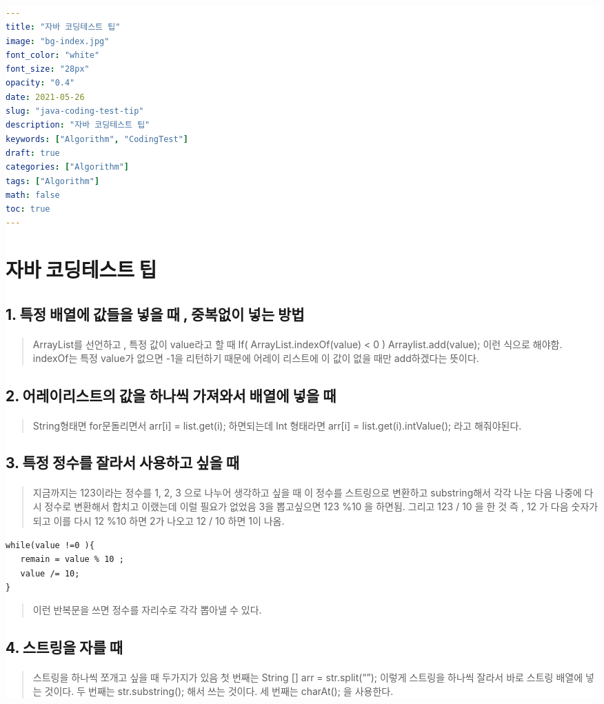 ```yaml
---
title: "자바 코딩테스트 팁"
image: "bg-index.jpg"
font_color: "white"
font_size: "28px"
opacity: "0.4"
date: 2021-05-26
slug: "java-coding-test-tip"
description: "자바 코딩테스트 팁"
keywords: ["Algorithm", "CodingTest"]
draft: true
categories: ["Algorithm"]
tags: ["Algorithm"]
math: false
toc: true
---
```


# 자바 코딩테스트 팁

## 1. 특정 배열에 값들을 넣을 때 , 중복없이 넣는 방법
>ArrayList를 선언하고 , 특정 값이 value라고 할 때
If( ArrayList.indexOf(value) < 0 )
Arraylist.add(value);
이런 식으로 해야함. indexOf는 특정 value가 없으면 -1을 리턴하기 때문에
어레이 리스트에 이 값이 없을 때만 add하겠다는 뜻이다.

## 2. 어레이리스트의 값을 하나씩 가져와서 배열에 넣을 때
>String형태면 for문돌리면서 arr[i] = list.get(i); 하면되는데
Int 형태라면 arr[i] = list.get(i).intValue(); 라고 해줘야된다.

## 3. 특정 정수를 잘라서 사용하고 싶을 때

> 지금까지는 123이라는 정수를 1, 2, 3 으로 나누어 생각하고 싶을 때 이 정수를
스트링으로 변환하고 substring해서 각각 나눈 다음 나중에 다시 정수로 변환해서 합치고 이랬는데 이럴 필요가 없었음
3을 뽑고싶으면 123 %10 을 하면됨. 그리고 123 / 10 을 한 것 즉 , 12 가 다음 숫자가되고 이를 다시 12 %10 하면 2가 나오고 12 / 10 하면 1이 나옴.

```
while(value !=0 ){
   remain = value % 10 ;
   value /= 10;
}
```
>이런 반복문을 쓰면 정수를 자리수로 각각 뽑아낼 수 있다.

## 4. 스트링을 자를 때
>스트링을 하나씩 쪼개고 싶을 때 두가지가 있음
첫 번째는 String [] arr = str.split(“”);
이렇게 스트링을 하나씩 잘라서 바로 스트링 배열에 넣는 것이다.
두 번째는 str.substring(); 해서 쓰는 것이다.
세 번째는 charAt(); 을 사용한다.
